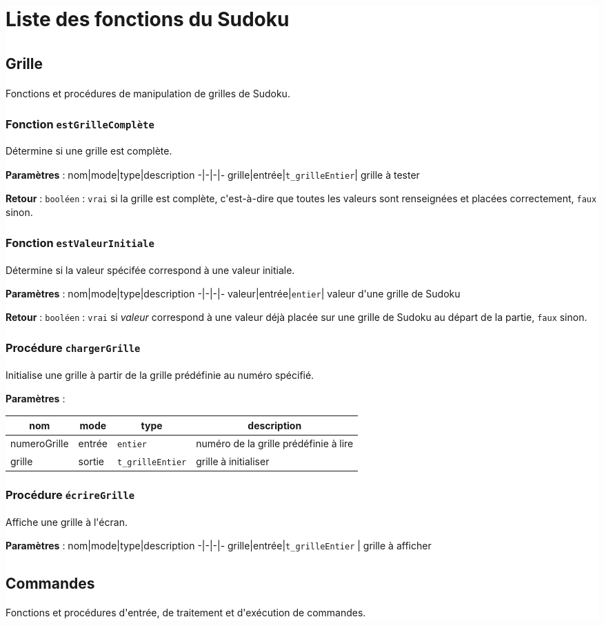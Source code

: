 # Liste des fonctions du Sudoku

## Grille

Fonctions et procédures de manipulation de grilles de Sudoku.

### Fonction `estGrilleComplète`

Détermine si une grille est complète.

**Paramètres** :
nom|mode|type|description
-|-|-|-
grille|entrée|`t_grilleEntier`| grille à tester

**Retour** : `booléen` : `vrai` si la grille est complète, c'est-à-dire que toutes les valeurs sont renseignées et placées correctement, `faux` sinon.

### Fonction `estValeurInitiale`

Détermine si la valeur spécifée correspond à une valeur initiale.

**Paramètres** :
nom|mode|type|description
-|-|-|-
valeur|entrée|`entier`| valeur d'une grille de Sudoku

**Retour** : `booléen` : `vrai` si *valeur* correspond à une valeur déjà placée sur une grille de Sudoku au départ de la partie, `faux` sinon.

### Procédure `chargerGrille`

Initialise une grille à partir de la grille prédéfinie au numéro spécifié.

**Paramètres** :

nom|mode|type|description
-|-|-|-
numeroGrille|entrée|`entier`   | numéro de la grille prédéfinie à lire
grille|sortie|`t_grilleEntier` | grille à initialiser

### Procédure `écrireGrille`

Affiche une grille à l'écran.

**Paramètres** :
nom|mode|type|description
-|-|-|-
grille|entrée|`t_grilleEntier` | grille à afficher

## Commandes

Fonctions et procédures d'entrée, de traitement et d'exécution de commandes.
